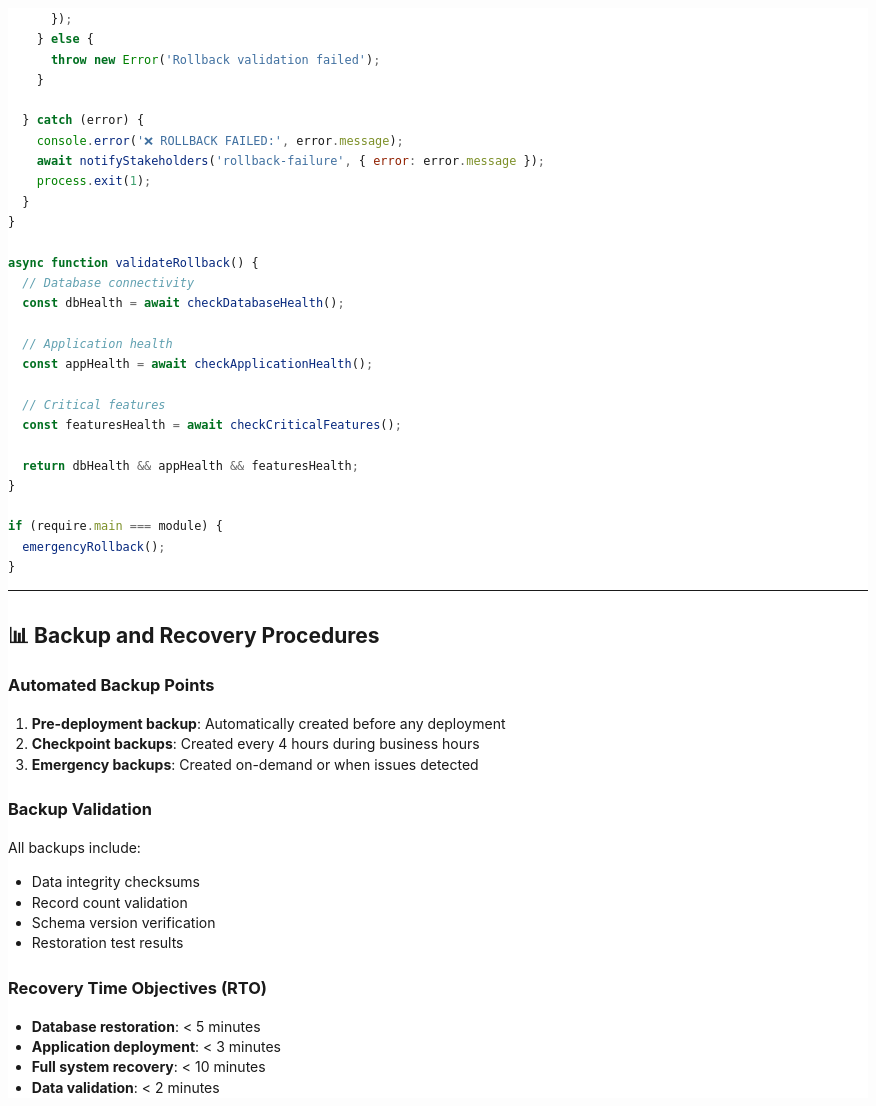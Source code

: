 ```javascript
      });
    } else {
      throw new Error('Rollback validation failed');
    }
    
  } catch (error) {
    console.error('❌ ROLLBACK FAILED:', error.message);
    await notifyStakeholders('rollback-failure', { error: error.message });
    process.exit(1);
  }
}

async function validateRollback() {
  // Database connectivity
  const dbHealth = await checkDatabaseHealth();
  
  // Application health
  const appHealth = await checkApplicationHealth();
  
  // Critical features
  const featuresHealth = await checkCriticalFeatures();
  
  return dbHealth && appHealth && featuresHealth;
}

if (require.main === module) {
  emergencyRollback();
}
```

---

## 📊 Backup and Recovery Procedures

### Automated Backup Points
1. **Pre-deployment backup**: Automatically created before any deployment
2. **Checkpoint backups**: Created every 4 hours during business hours
3. **Emergency backups**: Created on-demand or when issues detected

### Backup Validation
All backups include:
- Data integrity checksums
- Record count validation
- Schema version verification
- Restoration test results

### Recovery Time Objectives (RTO)
- **Database restoration**: < 5 minutes
- **Application deployment**: < 3 minutes
- **Full system recovery**: < 10 minutes
- **Data validation**: < 2 minutes
